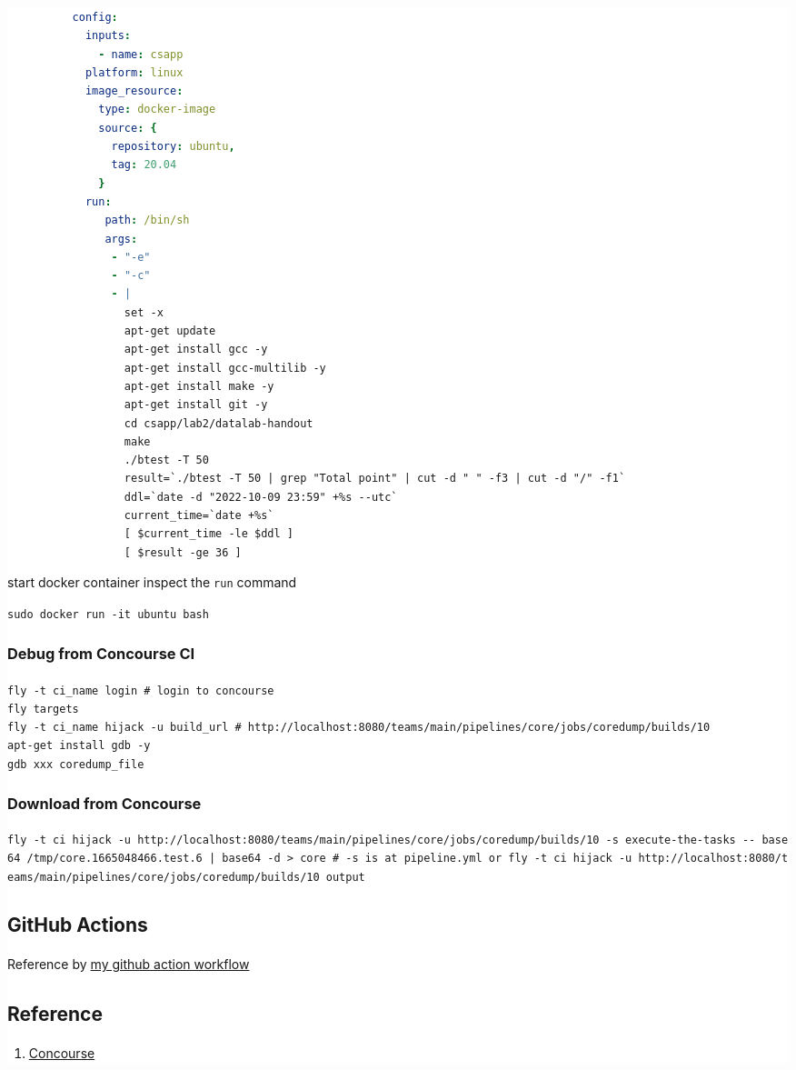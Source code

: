 ```yaml
          config:
            inputs:
              - name: csapp
            platform: linux
            image_resource:
              type: docker-image
              source: {
                repository: ubuntu,
                tag: 20.04
              }
            run:
               path: /bin/sh
               args:
                - "-e"
                - "-c"
                - |
                  set -x
                  apt-get update
                  apt-get install gcc -y
                  apt-get install gcc-multilib -y
                  apt-get install make -y
                  apt-get install git -y
                  cd csapp/lab2/datalab-handout
                  make
                  ./btest -T 50
                  result=`./btest -T 50 | grep "Total point" | cut -d " " -f3 | cut -d "/" -f1`
                  ddl=`date -d "2022-10-09 23:59" +%s --utc`
                  current_time=`date +%s`
                  [ $current_time -le $ddl ]
                  [ $result -ge 36 ]
```

start docker container inspect the `run` command

```shell
sudo docker run -it ubuntu bash
```

### Debug from Concourse CI

```shell
fly -t ci_name login # login to concourse
fly targets
fly -t ci_name hijack -u build_url # http://localhost:8080/teams/main/pipelines/core/jobs/coredump/builds/10
apt-get install gdb -y
gdb xxx coredump_file
```

### Download from Concourse

```shell
fly -t ci hijack -u http://localhost:8080/teams/main/pipelines/core/jobs/coredump/builds/10 -s execute-the-tasks -- base64 /tmp/core.1665048466.test.6 | base64 -d > core # -s is at pipeline.yml or fly -t ci hijack -u http://localhost:8080/teams/main/pipelines/core/jobs/coredump/builds/10 output
```

## <span id="ga">GitHub Actions</span>

Reference by [my github action workflow](https://github.com/abcdabcd3899/Computer-Systems-Labs/tree/main/.github/workflows)

## Reference

1. [Concourse](https://github.com/concourse/concourse)
